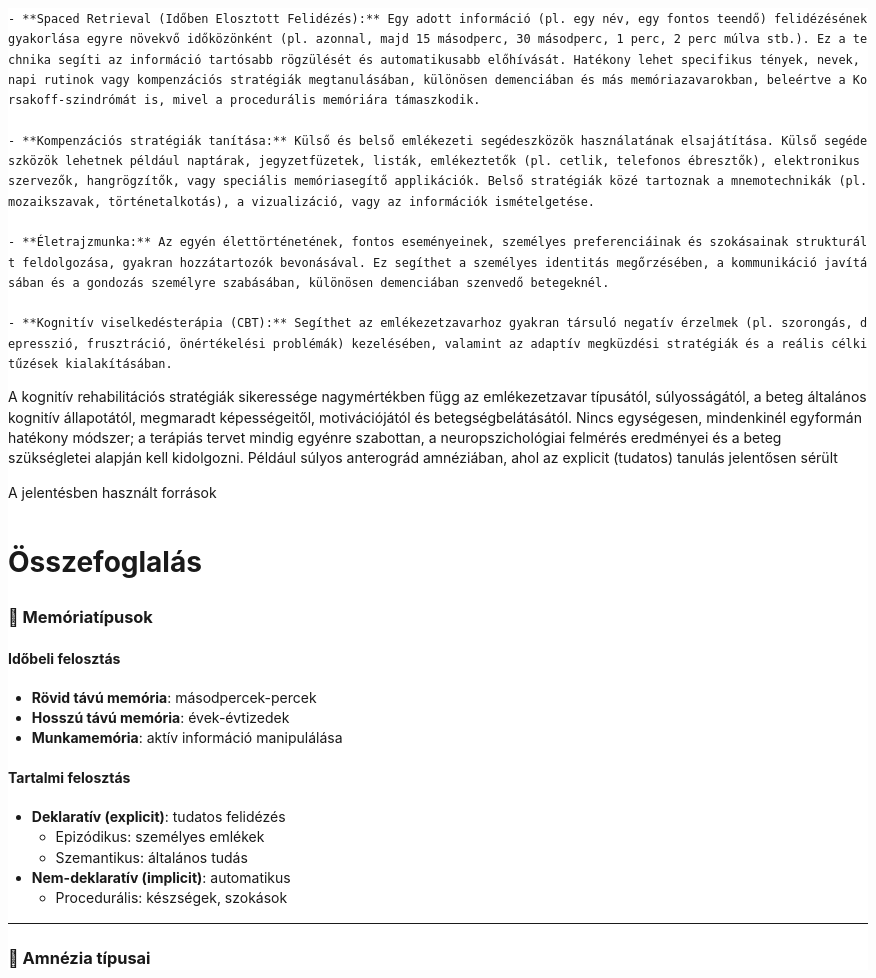     - **Spaced Retrieval (Időben Elosztott Felidézés):** Egy adott információ (pl. egy név, egy fontos teendő) felidézésének gyakorlása egyre növekvő időközönként (pl. azonnal, majd 15 másodperc, 30 másodperc, 1 perc, 2 perc múlva stb.). Ez a technika segíti az információ tartósabb rögzülését és automatikusabb előhívását. Hatékony lehet specifikus tények, nevek, napi rutinok vagy kompenzációs stratégiák megtanulásában, különösen demenciában és más memóriazavarokban, beleértve a Korsakoff-szindrómát is, mivel a procedurális memóriára támaszkodik.  
        
    - **Kompenzációs stratégiák tanítása:** Külső és belső emlékezeti segédeszközök használatának elsajátítása. Külső segédeszközök lehetnek például naptárak, jegyzetfüzetek, listák, emlékeztetők (pl. cetlik, telefonos ébresztők), elektronikus szervezők, hangrögzítők, vagy speciális memóriasegítő applikációk. Belső stratégiák közé tartoznak a mnemotechnikák (pl. mozaikszavak, történetalkotás), a vizualizáció, vagy az információk ismételgetése.  
        
    - **Életrajzmunka:** Az egyén élettörténetének, fontos eseményeinek, személyes preferenciáinak és szokásainak strukturált feldolgozása, gyakran hozzátartozók bevonásával. Ez segíthet a személyes identitás megőrzésében, a kommunikáció javításában és a gondozás személyre szabásában, különösen demenciában szenvedő betegeknél.  
        
    - **Kognitív viselkedésterápia (CBT):** Segíthet az emlékezetzavarhoz gyakran társuló negatív érzelmek (pl. szorongás, depresszió, frusztráció, önértékelési problémák) kezelésében, valamint az adaptív megküzdési stratégiák és a reális célkitűzések kialakításában.

A kognitív rehabilitációs stratégiák sikeressége nagymértékben függ az emlékezetzavar típusától, súlyosságától, a beteg általános kognitív állapotától, megmaradt képességeitől, motivációjától és betegségbelátásától. Nincs egységesen, mindenkinél egyformán hatékony módszer; a terápiás tervet mindig egyénre szabottan, a neuropszichológiai felmérés eredményei és a beteg szükségletei alapján kell kidolgozni. Például súlyos anterográd amnéziában, ahol az explicit (tudatos) tanulás jelentősen sérült  

A jelentésben használt források

[](https://www.scribd.com/document/534976459/Gyarmathy-Eva-Diszlexia)

# Összefoglalás
### 🧩 Memóriatípusok

#### Időbeli felosztás

- **Rövid távú memória**: másodpercek-percek
- **Hosszú távú memória**: évek-évtizedek
- **Munkamemória**: aktív információ manipulálása

#### Tartalmi felosztás

- **Deklaratív (explicit)**: tudatos felidézés
    - Epizódikus: személyes emlékek
    - Szemantikus: általános tudás
- **Nem-deklaratív (implicit)**: automatikus
    - Procedurális: készségek, szokások

---

### 🔄 Amnézia típusai
